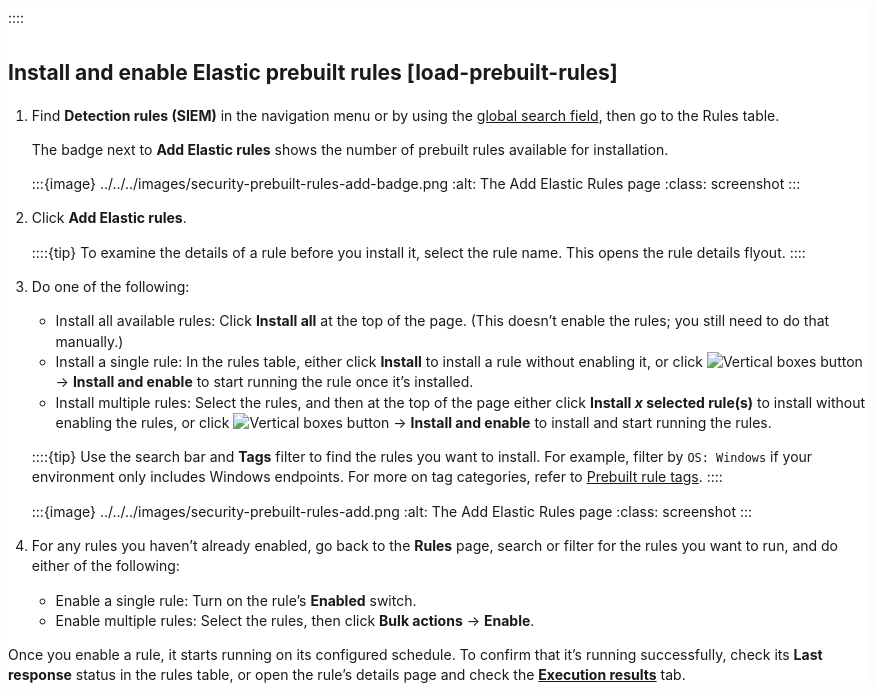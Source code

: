 ::::



## Install and enable Elastic prebuilt rules [load-prebuilt-rules]

1. Find **Detection rules (SIEM)** in the navigation menu or by using the [global search field](/explore-analyze/find-and-organize/find-apps-and-objects.md), then go to the Rules table.

    The badge next to **Add Elastic rules** shows the number of prebuilt rules available for installation.

    :::{image} ../../../images/security-prebuilt-rules-add-badge.png
    :alt: The Add Elastic Rules page
    :class: screenshot
    :::

2. Click **Add Elastic rules**.

    ::::{tip}
    To examine the details of a rule before you install it, select the rule name. This opens the rule details flyout.
    ::::

3. Do one of the following:

    * Install all available rules: Click **Install all** at the top of the page. (This doesn’t enable the rules; you still need to do that manually.)
    * Install a single rule: In the rules table, either click **Install** to install a rule without enabling it, or click ![Vertical boxes button](../../../images/security-boxesVertical.svg "") → **Install and enable** to start running the rule once it’s installed.
    * Install multiple rules: Select the rules, and then at the top of the page either click **Install *x* selected rule(s)** to install without enabling the rules, or click ![Vertical boxes button](../../../images/serverless-boxesVertical.svg "") → **Install and enable** to install and start running the rules.

    ::::{tip}
    Use the search bar and **Tags** filter to find the rules you want to install. For example, filter by `OS: Windows` if your environment only includes Windows endpoints. For more on tag categories, refer to [Prebuilt rule tags](/solutions/security/detect-and-alert/install-manage-elastic-prebuilt-rules.md#prebuilt-rule-tags).
    ::::


    :::{image} ../../../images/security-prebuilt-rules-add.png
    :alt: The Add Elastic Rules page
    :class: screenshot
    :::

4. For any rules you haven’t already enabled, go back to the **Rules** page, search or filter for the rules you want to run, and do either of the following:

    * Enable a single rule: Turn on the rule’s **Enabled** switch.
    * Enable multiple rules: Select the rules, then click **Bulk actions** → **Enable**.


Once you enable a rule, it starts running on its configured schedule. To confirm that it’s running successfully, check its **Last response** status in the rules table, or open the rule’s details page and check the [**Execution results**](/solutions/security/detect-and-alert/monitor-rule-executions.md#rule-execution-logs) tab.

